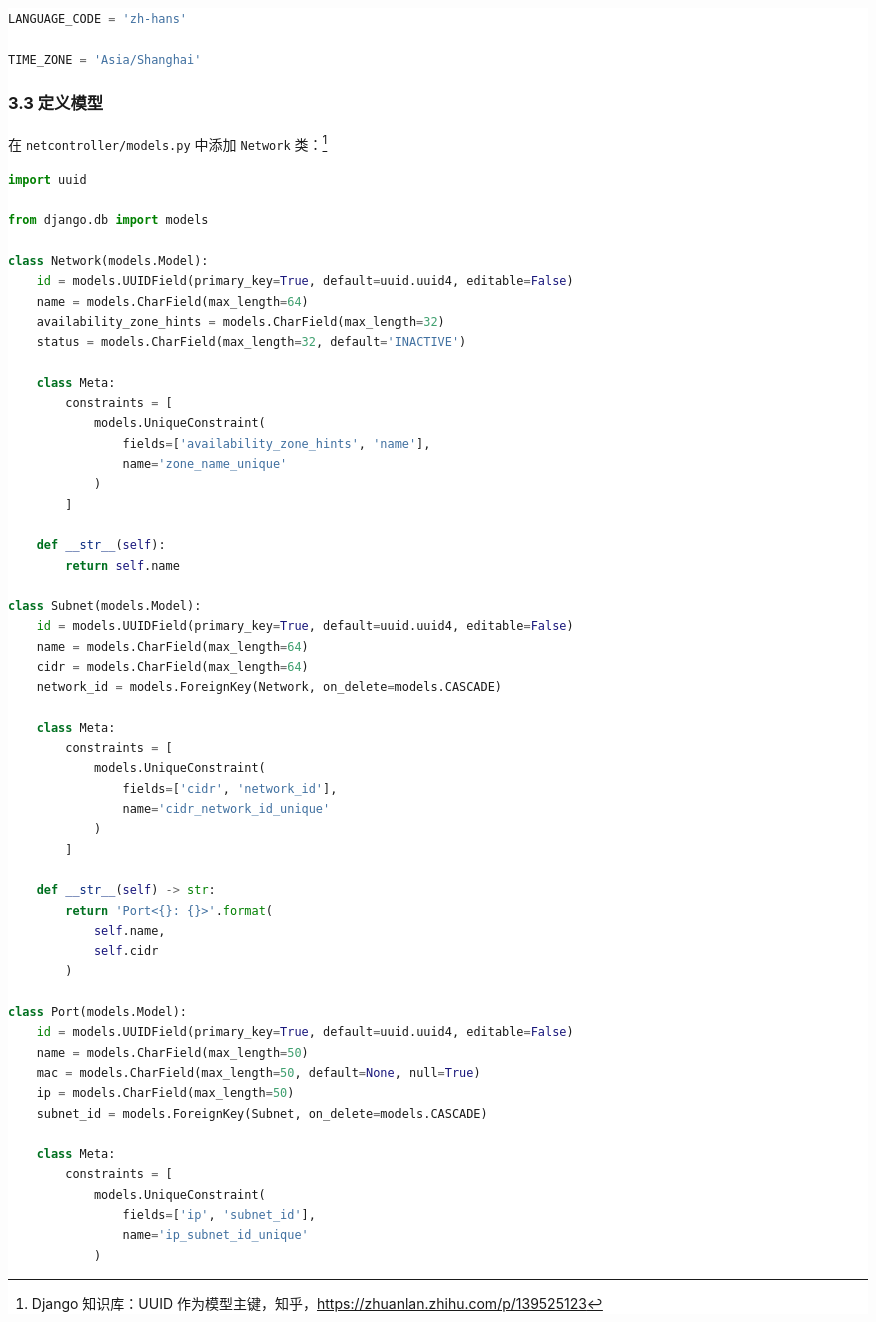 ```python
LANGUAGE_CODE = 'zh-hans'

TIME_ZONE = 'Asia/Shanghai'
```

### 3.3 定义模型

在 `netcontroller/models.py` 中添加 `Network` 类：[^3]

```python
import uuid

from django.db import models

class Network(models.Model):
    id = models.UUIDField(primary_key=True, default=uuid.uuid4, editable=False)
    name = models.CharField(max_length=64)
    availability_zone_hints = models.CharField(max_length=32)
    status = models.CharField(max_length=32, default='INACTIVE')

    class Meta:
        constraints = [
            models.UniqueConstraint(
                fields=['availability_zone_hints', 'name'],
                name='zone_name_unique'
            )
        ]

    def __str__(self):
        return self.name

class Subnet(models.Model):
    id = models.UUIDField(primary_key=True, default=uuid.uuid4, editable=False)
    name = models.CharField(max_length=64)
    cidr = models.CharField(max_length=64)
    network_id = models.ForeignKey(Network, on_delete=models.CASCADE)

    class Meta:
        constraints = [
            models.UniqueConstraint(
                fields=['cidr', 'network_id'],
                name='cidr_network_id_unique'
            )
        ]

    def __str__(self) -> str:
        return 'Port<{}: {}>'.format(
            self.name,
            self.cidr
        )

class Port(models.Model):
    id = models.UUIDField(primary_key=True, default=uuid.uuid4, editable=False)
    name = models.CharField(max_length=50)
    mac = models.CharField(max_length=50, default=None, null=True)
    ip = models.CharField(max_length=50)
    subnet_id = models.ForeignKey(Subnet, on_delete=models.CASCADE)

    class Meta:
        constraints = [
            models.UniqueConstraint(
                fields=['ip', 'subnet_id'],
                name='ip_subnet_id_unique'
            )
```

[^1]: CIDR（无类域间路由）是什么，C 语言中文网，<http://c.biancheng.net/view/6409.html>
[^2]: 手把手教你用 Django 实现 RESTful 接口，知乎，<https://zhuanlan.zhihu.com/p/356405945>
[^3]: Django 知识库：UUID 作为模型主键，知乎，<https://zhuanlan.zhihu.com/p/139525123>
[^4]: Django 知识库：`path()` 路径映射，知乎，<https://zhuanlan.zhihu.com/p/139523421>